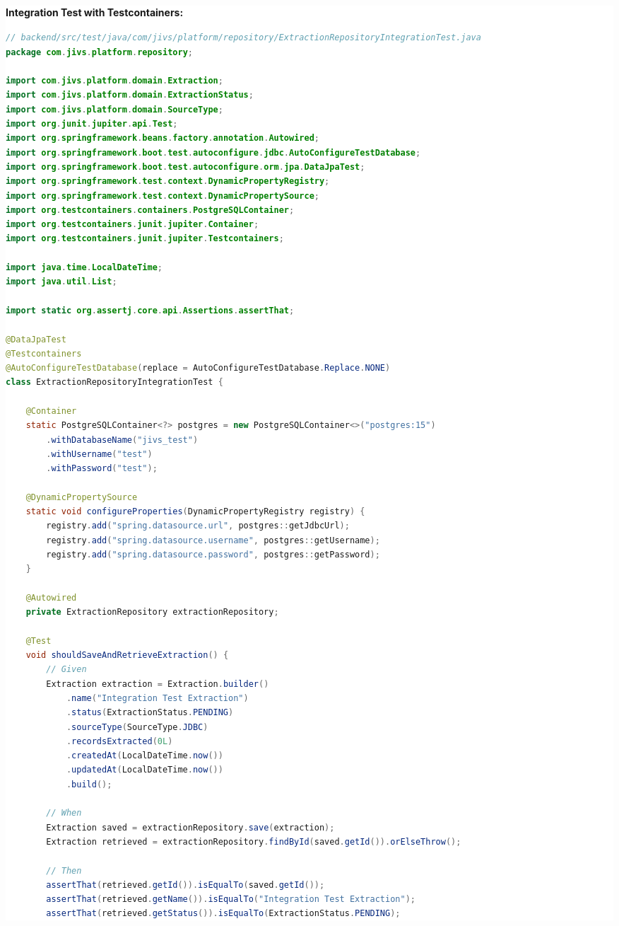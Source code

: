 **Integration Test with Testcontainers:**
```java
// backend/src/test/java/com/jivs/platform/repository/ExtractionRepositoryIntegrationTest.java
package com.jivs.platform.repository;

import com.jivs.platform.domain.Extraction;
import com.jivs.platform.domain.ExtractionStatus;
import com.jivs.platform.domain.SourceType;
import org.junit.jupiter.api.Test;
import org.springframework.beans.factory.annotation.Autowired;
import org.springframework.boot.test.autoconfigure.jdbc.AutoConfigureTestDatabase;
import org.springframework.boot.test.autoconfigure.orm.jpa.DataJpaTest;
import org.springframework.test.context.DynamicPropertyRegistry;
import org.springframework.test.context.DynamicPropertySource;
import org.testcontainers.containers.PostgreSQLContainer;
import org.testcontainers.junit.jupiter.Container;
import org.testcontainers.junit.jupiter.Testcontainers;

import java.time.LocalDateTime;
import java.util.List;

import static org.assertj.core.api.Assertions.assertThat;

@DataJpaTest
@Testcontainers
@AutoConfigureTestDatabase(replace = AutoConfigureTestDatabase.Replace.NONE)
class ExtractionRepositoryIntegrationTest {

    @Container
    static PostgreSQLContainer<?> postgres = new PostgreSQLContainer<>("postgres:15")
        .withDatabaseName("jivs_test")
        .withUsername("test")
        .withPassword("test");

    @DynamicPropertySource
    static void configureProperties(DynamicPropertyRegistry registry) {
        registry.add("spring.datasource.url", postgres::getJdbcUrl);
        registry.add("spring.datasource.username", postgres::getUsername);
        registry.add("spring.datasource.password", postgres::getPassword);
    }

    @Autowired
    private ExtractionRepository extractionRepository;

    @Test
    void shouldSaveAndRetrieveExtraction() {
        // Given
        Extraction extraction = Extraction.builder()
            .name("Integration Test Extraction")
            .status(ExtractionStatus.PENDING)
            .sourceType(SourceType.JDBC)
            .recordsExtracted(0L)
            .createdAt(LocalDateTime.now())
            .updatedAt(LocalDateTime.now())
            .build();

        // When
        Extraction saved = extractionRepository.save(extraction);
        Extraction retrieved = extractionRepository.findById(saved.getId()).orElseThrow();

        // Then
        assertThat(retrieved.getId()).isEqualTo(saved.getId());
        assertThat(retrieved.getName()).isEqualTo("Integration Test Extraction");
        assertThat(retrieved.getStatus()).isEqualTo(ExtractionStatus.PENDING);
```
